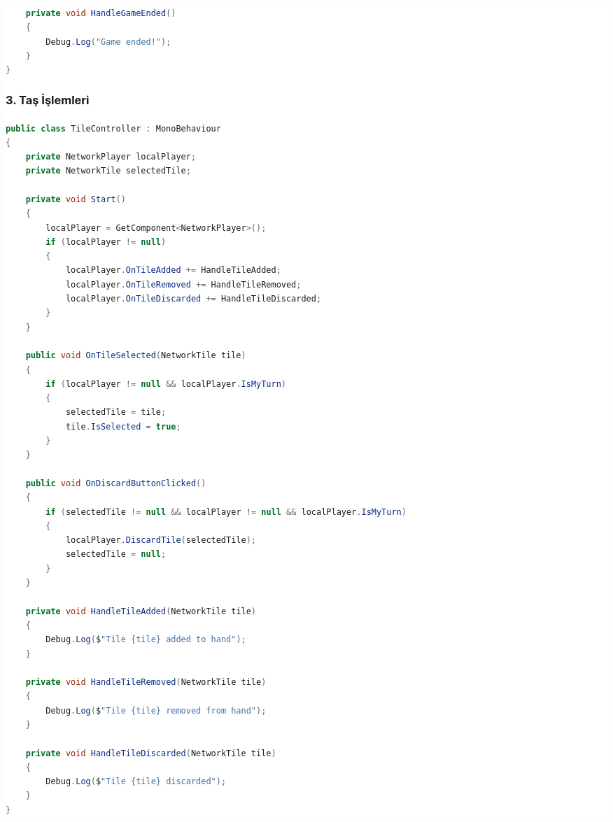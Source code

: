 ```csharp
    private void HandleGameEnded()
    {
        Debug.Log("Game ended!");
    }
}
```

### 3. Taş İşlemleri

```csharp
public class TileController : MonoBehaviour
{
    private NetworkPlayer localPlayer;
    private NetworkTile selectedTile;

    private void Start()
    {
        localPlayer = GetComponent<NetworkPlayer>();
        if (localPlayer != null)
        {
            localPlayer.OnTileAdded += HandleTileAdded;
            localPlayer.OnTileRemoved += HandleTileRemoved;
            localPlayer.OnTileDiscarded += HandleTileDiscarded;
        }
    }

    public void OnTileSelected(NetworkTile tile)
    {
        if (localPlayer != null && localPlayer.IsMyTurn)
        {
            selectedTile = tile;
            tile.IsSelected = true;
        }
    }

    public void OnDiscardButtonClicked()
    {
        if (selectedTile != null && localPlayer != null && localPlayer.IsMyTurn)
        {
            localPlayer.DiscardTile(selectedTile);
            selectedTile = null;
        }
    }

    private void HandleTileAdded(NetworkTile tile)
    {
        Debug.Log($"Tile {tile} added to hand");
    }

    private void HandleTileRemoved(NetworkTile tile)
    {
        Debug.Log($"Tile {tile} removed from hand");
    }

    private void HandleTileDiscarded(NetworkTile tile)
    {
        Debug.Log($"Tile {tile} discarded");
    }
}
```
